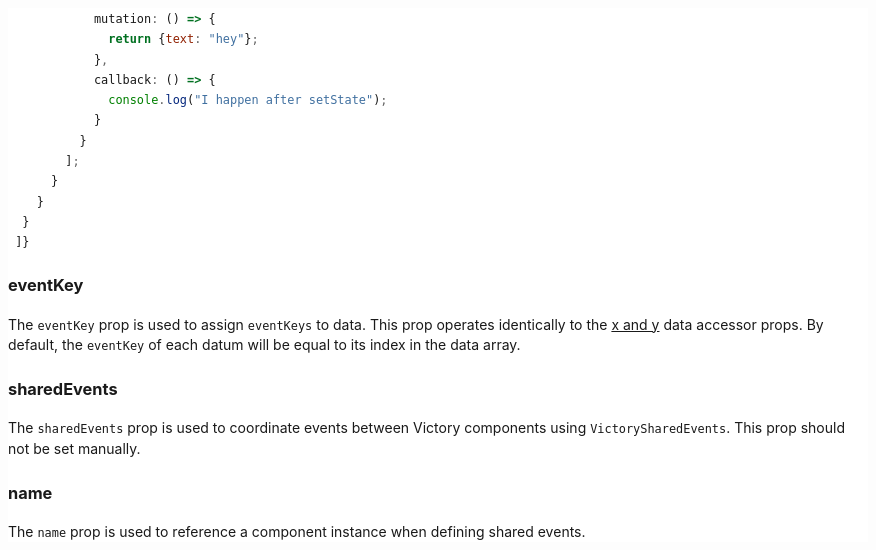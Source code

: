 ```jsx
            mutation: () => {
              return {text: "hey"};
            },
            callback: () => {
              console.log("I happen after setState");
            }
          }
        ];
      }
    }
  }
 ]}
```

### eventKey

The `eventKey` prop is used to assign `eventKeys` to data. This prop operates identically to the [x and y] data accessor props. By default, the `eventKey` of each datum will be equal to its index in the data array.

### sharedEvents

The `sharedEvents` prop is used to coordinate events between Victory components using `VictorySharedEvents`. This prop should not be set manually.

### name

The `name` prop is used to reference a component instance when defining shared events.


[VictoryChart]: https://formidable.com/open-source/victory/docs/victory-chart
[x and y]: https://formidable.com/open-source/victory/docs/victory-line#x-and-y
[grayscale theme]: https://github.com/FormidableLabs/victory-core/blob/master/src/victory-theme/grayscale.js
[Read more about themes here]: https://formidable.com/open-source/victory/guides/themes
[width and height]: https://formidable.com/open-source/victory/docs/victory-line#width-and-height
[Curve component]: https://formidable.com/open-source/victory/docs/victory-primitives#curve
[VictoryLabel]: https://formidable.com/open-source/victory/docs/victory-label
[VictoryPortal]: https://formidable.com/open-source/victory/docs/victory-portal
[VictoryClipContainer]: https://github.com/FormidableLabs/victory-core/blob/master/src/victory-clip-container/victory-clip-container.js
[VictoryAnimation]: https://formidable.com/open-source/victory/docs/victory-animation
[VictoryTransition]: https://formidable.com/open-source/victory/docs/victory-transition
[sortBy]: https://lodash.com/docs/4.17.4#sortBy
